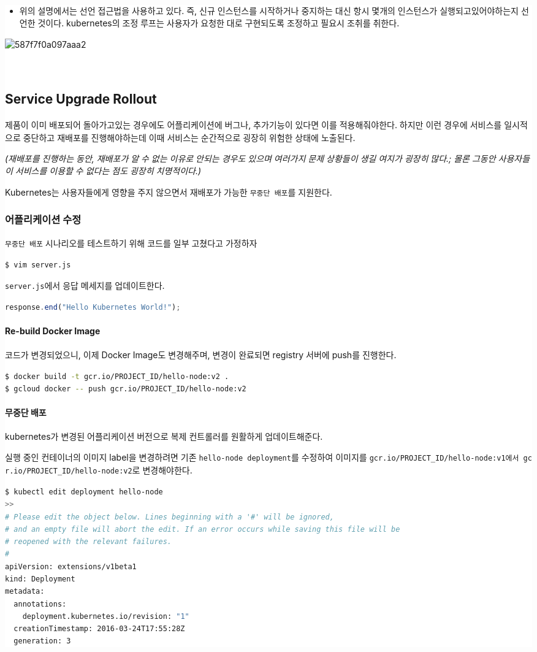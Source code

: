 ```bash
```

- 위의 설명에서는 선언 접근법을 사용하고 있다. 즉, 신규 인스턴스를 시작하거나 중지하는 대신 항시 몇개의 인스턴스가 실행되고있어야하는지 선언한 것이다. kubernetes의 조정 루프는 사용자가 요청한 대로 구현되도록 조정하고 필요시 조취를 취한다.



![587f7f0a097aaa2](https://user-images.githubusercontent.com/13328380/51083444-c66de900-175d-11e9-93c9-eac3b08624ce.png)

​    

##  Service Upgrade Rollout

제품이 이미 배포되어 돌아가고있는 경우에도 어플리케이션에 버그나, 추가기능이 있다면 이를 적용해줘야한다. 하지만 이런 경우에 서비스를 일시적으로 중단하고 재배포를 진행해야하는데 이때 서비스는 순간적으로 굉장히 위험한 상태에 노출된다.

*(재배포를 진행하는 동안, 재배포가 알 수 없는 이유로 안되는 경우도 있으며 여러가지 문제 상황들이 생길 여지가 굉장히 많다.; 몰론 그동안 사용자들이 서비스를 이용할 수 없다는 점도 굉장히 치명적이다.)*



Kubernetes는 사용자들에게 영향을 주지 않으면서 재배포가 가능한 `무중단 배포`를 지원한다. 



### 어플리케이션 수정

`무중단 배포` 시나리오를 테스트하기 위해 코드를 일부 고쳤다고 가정하자

```bash
$ vim server.js
```



`server.js`에서 응답 메세지를 업데이트한다.

```javascript
response.end("Hello Kubernetes World!");
```



#### Re-build Docker Image

코드가 변경되었으니, 이제 Docker Image도 변경해주며, 변경이 완료되면 registry 서버에 push를 진행한다.

```bash
$ docker build -t gcr.io/PROJECT_ID/hello-node:v2 . 
$ gcloud docker -- push gcr.io/PROJECT_ID/hello-node:v2
```



#### 무중단 배포

kubernetes가 변경된 어플리케이션 버전으로 복제 컨트롤러를 원활하게 업데이트해준다.

실행 중인 컨테이너의 이미지 label을 변경하려면 기존 `hello-node deployment`를 수정하여 이미지를 `gcr.io/PROJECT_ID/hello-node:v1에서 gcr.io/PROJECT_ID/hello-node:v2`로 변경해야한다.

```bash
$ kubectl edit deployment hello-node
>>
# Please edit the object below. Lines beginning with a '#' will be ignored,
# and an empty file will abort the edit. If an error occurs while saving this file will be
# reopened with the relevant failures.
#
apiVersion: extensions/v1beta1
kind: Deployment
metadata:
  annotations:
    deployment.kubernetes.io/revision: "1"
  creationTimestamp: 2016-03-24T17:55:28Z
  generation: 3
```